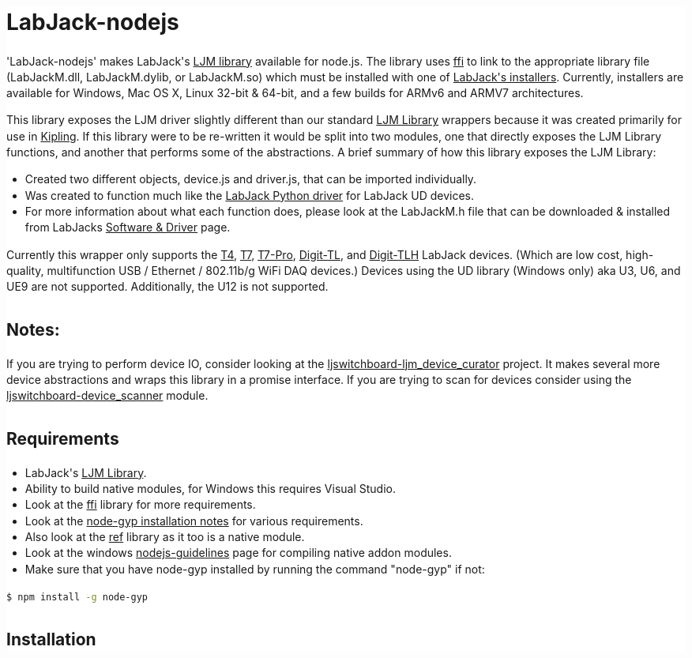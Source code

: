 LabJack-nodejs
==============
'LabJack-nodejs' makes LabJack's [LJM library](http://labjack.com/ljm) available for node.js.  The library uses [ffi](https://www.npmjs.com/package/ffi) to link to the appropriate library file (LabJackM.dll, LabJackM.dylib, or LabJackM.so) which must be installed with one of [LabJack's installers](https://labjack.com/support/software/installers/ljm).  Currently, installers are available for Windows, Mac OS X, Linux 32-bit & 64-bit, and a few builds for ARMv6 and ARMV7 architectures.

This library exposes the LJM driver slightly different than our standard [LJM Library](https://labjack.com/support/software/examples/ljm) wrappers because it was created primarily for use in [Kipling](https://labjack.com/support/software/applications/kipling).  If this library were to be re-written it would be split into two modules, one that directly exposes the LJM Library functions, and another that performs some of the abstractions.  A brief summary of how this library exposes the LJM Library:
 * Created two different objects, device.js and driver.js, that can be imported individually.
 * Was created to function much like the [LabJack Python driver](http://labjack.com/support/labjackpython) for LabJack UD devices.
 * For more information about what each function does, please look at the LabJackM.h file that can be downloaded & installed from LabJacks [Software & Driver](http://labjack.com/support/software) page.

Currently this wrapper only supports the [T4](http://labjack.com/products/t4), [T7](http://labjack.com/products/t7), [T7-Pro](http://labjack.com/products/t7), [Digit-TL](http://labjack.com/products/digit), and [Digit-TLH](http://labjack.com/products/digit) LabJack devices. (Which are low cost, high-quality, multifunction USB / Ethernet / 802.11b/g WiFi DAQ devices.)  Devices using the UD library (Windows only) aka U3, U6, and UE9 are not supported.  Additionally, the U12 is not supported.

Notes:
------

If you are trying to perform device IO, consider looking at the [ljswitchboard-ljm_device_curator](https://www.npmjs.com/package/ljswitchboard-ljm_device_curator) project.  It makes several more device abstractions and wraps this library in a promise interface.
If you are trying to scan for devices consider using the [ljswitchboard-device_scanner](https://www.npmjs.com/package/ljswitchboard-device_scanner) module.

Requirements
------------

* LabJack's [LJM Library](https://labjack.com/support/software/installers/ljm).
* Ability to build native modules, for Windows this requires Visual Studio.
* Look at the [ffi](https://www.npmjs.com/package/ffi) library for more requirements.
* Look at the [node-gyp installation notes](https://github.com/nodejs/node-gyp#installation) for various requirements.
* Also look at the [ref](https://www.npmjs.com/package/ref) library as it too is a native module.
* Look at the windows [nodejs-guidelines](https://github.com/Microsoft/nodejs-guidelines/blob/master/windows-environment.md#compiling-native-addon-modules) page for compiling native addon modules. 
* Make sure that you have node-gyp installed by running the command "node-gyp" if not:
```bash
$ npm install -g node-gyp
```

Installation
------------
